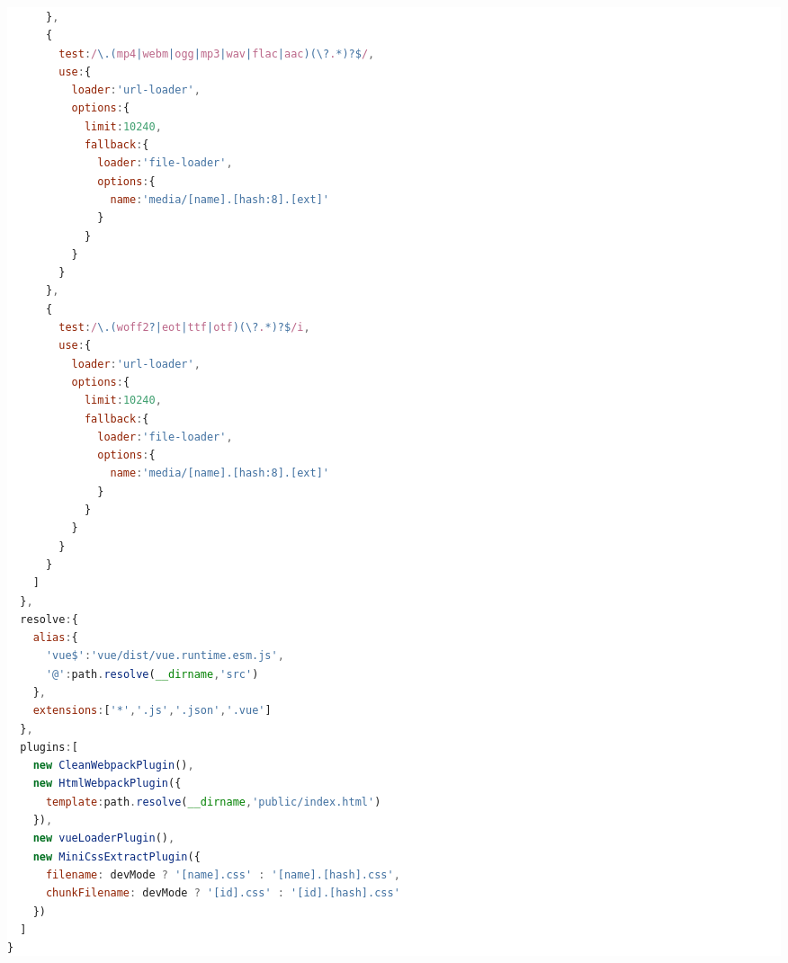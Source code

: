 ```js
      },
      {
        test:/\.(mp4|webm|ogg|mp3|wav|flac|aac)(\?.*)?$/,
        use:{
          loader:'url-loader',
          options:{
            limit:10240,
            fallback:{
              loader:'file-loader',
              options:{
                name:'media/[name].[hash:8].[ext]'
              }
            }
          }
        }
      },
      {
        test:/\.(woff2?|eot|ttf|otf)(\?.*)?$/i,
        use:{
          loader:'url-loader',
          options:{
            limit:10240,
            fallback:{
              loader:'file-loader',
              options:{
                name:'media/[name].[hash:8].[ext]'
              }
            }
          }
        }
      }
    ]
  },
  resolve:{
    alias:{
      'vue$':'vue/dist/vue.runtime.esm.js',
      '@':path.resolve(__dirname,'src')
    },
    extensions:['*','.js','.json','.vue']
  },
  plugins:[
    new CleanWebpackPlugin(),
    new HtmlWebpackPlugin({
      template:path.resolve(__dirname,'public/index.html')
    }),
    new vueLoaderPlugin(),
    new MiniCssExtractPlugin({
      filename: devMode ? '[name].css' : '[name].[hash].css',
      chunkFilename: devMode ? '[id].css' : '[id].[hash].css'
    })
  ]
}
```
